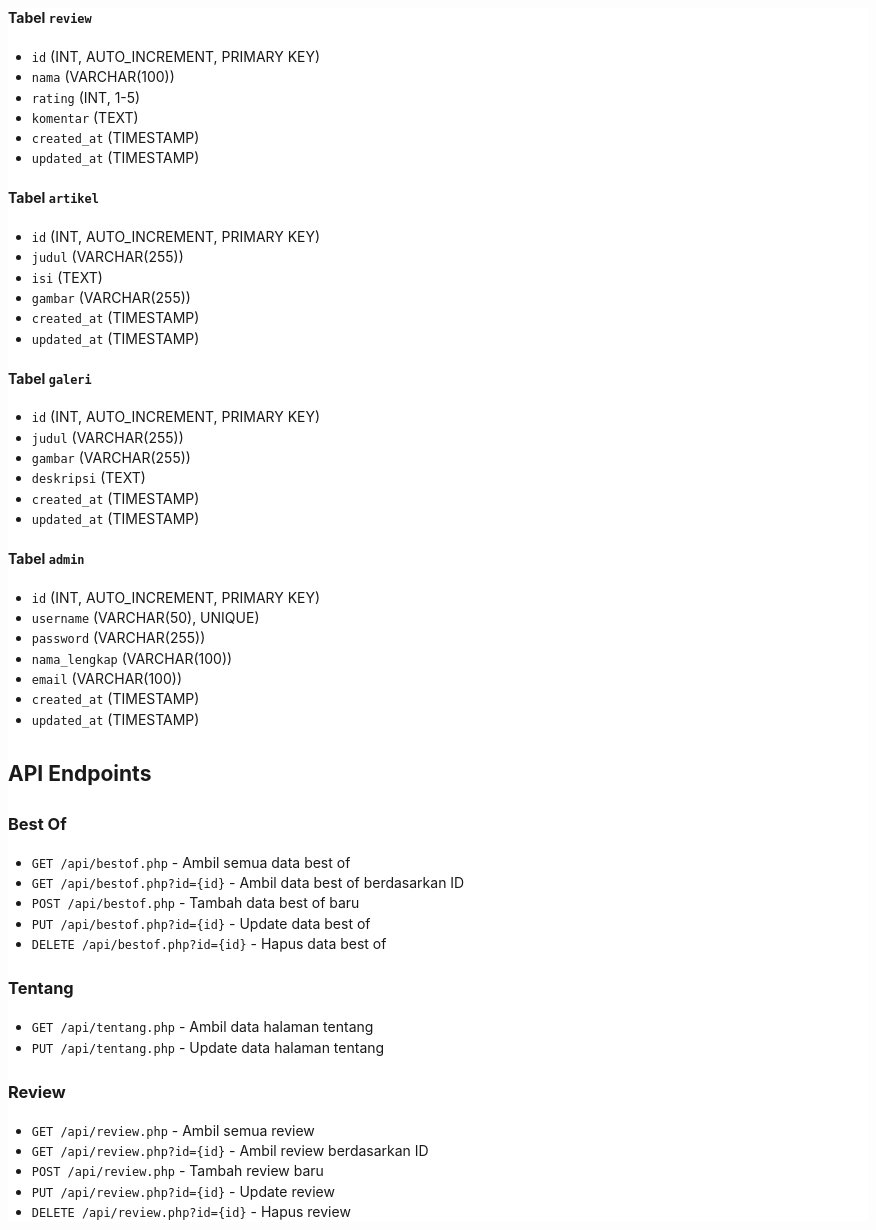 #### Tabel `review`
- `id` (INT, AUTO_INCREMENT, PRIMARY KEY)
- `nama` (VARCHAR(100))
- `rating` (INT, 1-5)
- `komentar` (TEXT)
- `created_at` (TIMESTAMP)
- `updated_at` (TIMESTAMP)

#### Tabel `artikel`
- `id` (INT, AUTO_INCREMENT, PRIMARY KEY)
- `judul` (VARCHAR(255))
- `isi` (TEXT)
- `gambar` (VARCHAR(255))
- `created_at` (TIMESTAMP)
- `updated_at` (TIMESTAMP)

#### Tabel `galeri`
- `id` (INT, AUTO_INCREMENT, PRIMARY KEY)
- `judul` (VARCHAR(255))
- `gambar` (VARCHAR(255))
- `deskripsi` (TEXT)
- `created_at` (TIMESTAMP)
- `updated_at` (TIMESTAMP)

#### Tabel `admin`
- `id` (INT, AUTO_INCREMENT, PRIMARY KEY)
- `username` (VARCHAR(50), UNIQUE)
- `password` (VARCHAR(255))
- `nama_lengkap` (VARCHAR(100))
- `email` (VARCHAR(100))
- `created_at` (TIMESTAMP)
- `updated_at` (TIMESTAMP)

## API Endpoints

### Best Of
- `GET /api/bestof.php` - Ambil semua data best of
- `GET /api/bestof.php?id={id}` - Ambil data best of berdasarkan ID
- `POST /api/bestof.php` - Tambah data best of baru
- `PUT /api/bestof.php?id={id}` - Update data best of
- `DELETE /api/bestof.php?id={id}` - Hapus data best of

### Tentang
- `GET /api/tentang.php` - Ambil data halaman tentang
- `PUT /api/tentang.php` - Update data halaman tentang

### Review
- `GET /api/review.php` - Ambil semua review
- `GET /api/review.php?id={id}` - Ambil review berdasarkan ID
- `POST /api/review.php` - Tambah review baru
- `PUT /api/review.php?id={id}` - Update review
- `DELETE /api/review.php?id={id}` - Hapus review
